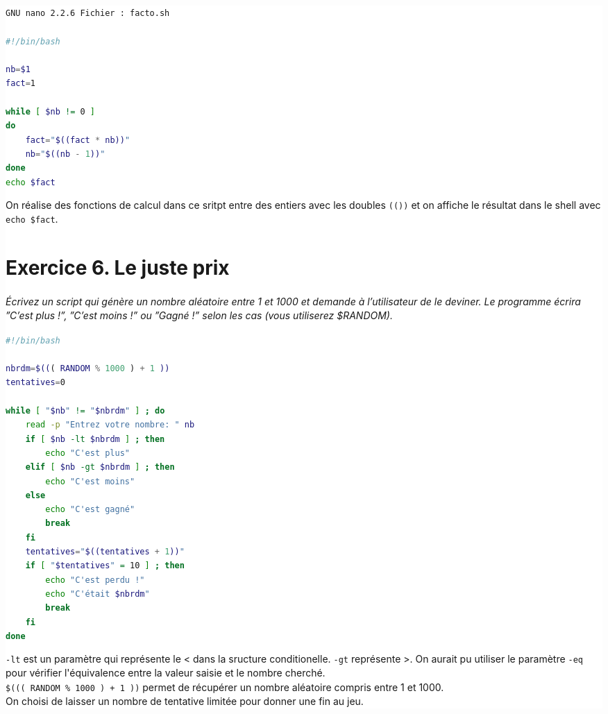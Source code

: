 ```bash
GNU nano 2.2.6 Fichier : facto.sh  

#!/bin/bash

nb=$1 
fact=1 

while [ $nb != 0 ] 
do  
    fact="$((fact * nb))" 
    nb="$((nb - 1))" 
done
echo $fact
```

On réalise des fonctions de calcul dans ce sritpt entre des entiers avec les doubles `(())`
et on affiche le résultat dans le shell avec `echo $fact`.  


# Exercice 6. Le juste prix

_Écrivez un script qui génère un nombre aléatoire entre 1 et 1000 et demande à l’utilisateur de le deviner. Le programme écrira ”C’est plus !”, ”C’est moins !” ou ”Gagné !” selon les cas (vous utiliserez $RANDOM)._

```bash
#!/bin/bash

nbrdm=$((( RANDOM % 1000 ) + 1 ))  
tentatives=0  

while [ "$nb" != "$nbrdm" ] ; do  
    read -p "Entrez votre nombre: " nb  
    if [ $nb -lt $nbrdm ] ; then  
        echo "C'est plus"  
    elif [ $nb -gt $nbrdm ] ; then  
        echo "C'est moins"  
    else  
        echo "C'est gagné"  
        break  
    fi  
    tentatives="$((tentatives + 1))"  
    if [ "$tentatives" = 10 ] ; then  
        echo "C'est perdu !"  
        echo "C'était $nbrdm"  
        break  
    fi  
done  
```  


 `-lt` est un paramètre qui représente le < dans la sructure conditionelle. `-gt` représente >. On aurait pu utiliser le paramètre `-eq` pour vérifier l'équivalence entre la valeur saisie et le nombre cherché.  
 `$((( RANDOM % 1000 ) + 1 ))` permet de récupérer un nombre aléatoire compris entre 1 et 1000.  
 On choisi de laisser un nombre de tentative limitée pour donner une fin au jeu.
 